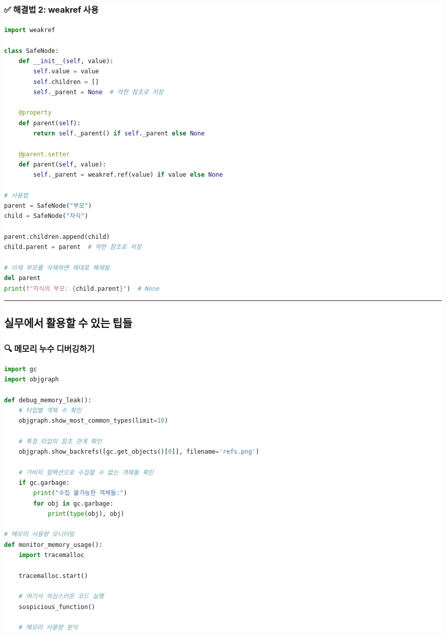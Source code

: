 ### ✅ 해결법 2: weakref 사용

```python
import weakref

class SafeNode:
    def __init__(self, value):
        self.value = value
        self.children = []
        self._parent = None  # 약한 참조로 저장
    
    @property
    def parent(self):
        return self._parent() if self._parent else None
    
    @parent.setter  
    def parent(self, value):
        self._parent = weakref.ref(value) if value else None

# 사용법
parent = SafeNode("부모")
child = SafeNode("자식")

parent.children.append(child)
child.parent = parent  # 약한 참조로 저장

# 이제 부모를 삭제하면 제대로 해제됨
del parent
print(f"자식의 부모: {child.parent}")  # None
```

---

## 실무에서 활용할 수 있는 팁들

### 🔍 메모리 누수 디버깅하기

```python
import gc
import objgraph

def debug_memory_leak():
    # 타입별 객체 수 확인
    objgraph.show_most_common_types(limit=10)
    
    # 특정 타입의 참조 관계 확인
    objgraph.show_backrefs([gc.get_objects()[0]], filename='refs.png')
    
    # 가비지 컬렉션으로 수집할 수 없는 객체들 확인
    if gc.garbage:
        print("수집 불가능한 객체들:")
        for obj in gc.garbage:
            print(type(obj), obj)

# 메모리 사용량 모니터링
def monitor_memory_usage():
    import tracemalloc
    
    tracemalloc.start()
    
    # 여기서 의심스러운 코드 실행
    suspicious_function()
    
    # 메모리 사용량 분석
```